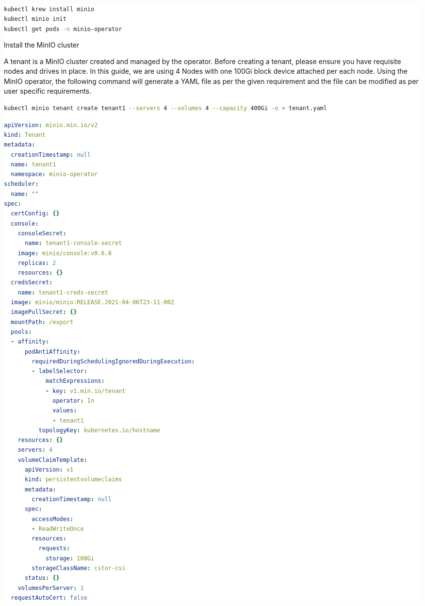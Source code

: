 ```bash
kubectl krew install minio
kubectl minio init
kubectl get pods -n minio-operator
```
Install the MinIO cluster

A tenant is a MinIO cluster created and managed by the operator. Before creating a tenant, please ensure you have requisite nodes and drives in place. In this guide, we are using 4 Nodes with one 100Gi block device attached per each node. Using the MinIO operator, the following command will generate a YAML file as per the given requirement and the file can be modified as per user specific requirements.
```bash
kubectl minio tenant create tenant1 --servers 4 --volumes 4 --capacity 400Gi -o > tenant.yaml
```
```yaml
apiVersion: minio.min.io/v2
kind: Tenant
metadata:
  creationTimestamp: null
  name: tenant1
  namespace: minio-operator
scheduler:
  name: ""
spec:
  certConfig: {}
  console:
    consoleSecret:
      name: tenant1-console-secret
    image: minio/console:v0.6.8
    replicas: 2
    resources: {}
  credsSecret:
    name: tenant1-creds-secret
  image: minio/minio:RELEASE.2021-04-06T23-11-00Z
  imagePullSecret: {}
  mountPath: /export
  pools:
  - affinity:
      podAntiAffinity:
        requiredDuringSchedulingIgnoredDuringExecution:
        - labelSelector:
            matchExpressions:
            - key: v1.min.io/tenant
              operator: In
              values:
              - tenant1
          topologyKey: kubernetes.io/hostname
    resources: {}
    servers: 4
    volumeClaimTemplate:
      apiVersion: v1
      kind: persistentvolumeclaims
      metadata:
        creationTimestamp: null
      spec:
        accessModes:
        - ReadWriteOnce
        resources:
          requests:
            storage: 100Gi
        storageClassName: cstor-csi
      status: {}
    volumesPerServer: 1
  requestAutoCert: false
```